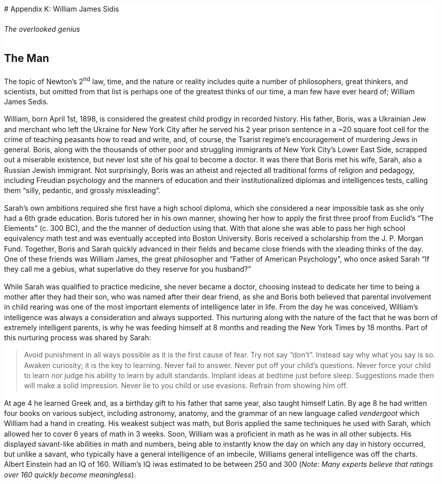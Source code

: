 <div style='page-break-after: always; break-after: always;'></div>
# Appendix K: William James Sidis

###### The overlooked genius

## The Man

The topic of Newton’s 2<sup>nd</sup> law, time,  and the nature or reality includes quite a number of philosophers, great thinkers, and scientists, but omitted from that list is perhaps one of the greatest thinks of our time, a man few have ever heard of; William James Sedis.

William, born April 1st, 1898, is considered the greatest child prodigy in recorded history.  His father, Boris, was a Ukrainian Jew and merchant who left the Ukraine for New York City after he served his 2 year prison sentence in a ~20 square foot cell for the crime of teaching peasants how to read and write, and, of course, the Tsarist regime’s encouragement of murdering Jews in general.  Boris, along with the thousands of other poor and struggling immigrants of New York City’s Lower East Side, scrapped out a miserable existence, but never lost site of his goal to become a doctor.  It was there that Boris met his wife, Sarah, also a Russian Jewish immigrant.  Not surprisingly, Boris was an atheist and rejected all traditional forms of religion and pedagogy, including Freudian psychology and the manners of education and their institutionalized diplomas and intelligences tests, calling them “silly, pedantic, and grossly misxleading”.  

Sarah’s own ambitions required she first have a high school diploma, which she considered a near impossible task as she only had a 6th grade education.  Boris tutored her in his own manner, showing her how to apply the first three proof from Euclid’s “The Elements” (c. 300 BC), and the the manner of deduction using that.  With that alone she was able to pass her high school equivalency math test and was eventually accepted into Boston University.  Boris received a scholarship from the J. P. Morgan Fund.  Together, Boris and Sarah quickly advanced in their fields and became close friends with the xleading thinks of the day.  One of these friends was William James, the great philosopher and “Father of American Psychology”, who once asked Sarah “If they call me a gebius, what superlative do they reserve for you husband?”





While Sarah was qualified to practice medicine, she never became a doctor, choosing instead to dedicate her time to being a mother after they had their son, who was named after their dear friend, as she and Boris both believed that parental involvement in child rearing was one of the most important elements of intelligence later in life.  From the day he was conceived, William’s intelligence was always a consideration and always supported.  This nurturing along with the nature of the fact that he was born of extremely intelligent parents, is why he was feeding himself at 8 months and reading the New York Times by 18 months.  Part of this nurturing process was shared by Sarah:

> Avoid punishment in all ways possible as it is the first cause of fear.  Try not say “don’t”. Instead say why what you say is so.  Awaken curiosity; it is the key to learning.  Never fail to answer.  Never put off your child’s questions. Never force your child to learn nor judge his ability to learn by adult standards.  Implant ideas at bedtime just before sleep.  Suggestions made then will make a solid impression.  Never lie to you child or use evasions. Refrain from showing him off.



At age 4 he learned Greek and, as a birthday gift to his father that same year, also taught himself Latin.  By age 8 he had written four books on various subject, including astronomy, anatomy, and the grammar of an new language called *vendergoot* which William had a hand in creating.  His weakest subject was math, but Boris applied the same techniques he used with Sarah, which allowed her to cover 6 years of math in 3 weeks.  Soon, William was a proficient in math as he was in all other subjects.  His displayed savant-like abilities in math and numbers, being able to instantly know the day on which any day in history occurred, but unlike a savant, who typically have a general intelligence of an imbecile, Williams general intelligence was off the charts.  Albert Einstein had an IQ of 160.  William’s IQ iwas estimated to be between 250 and 300  (*Note: Many experts believe that ratings over 160 quickly become meaningless*).  
